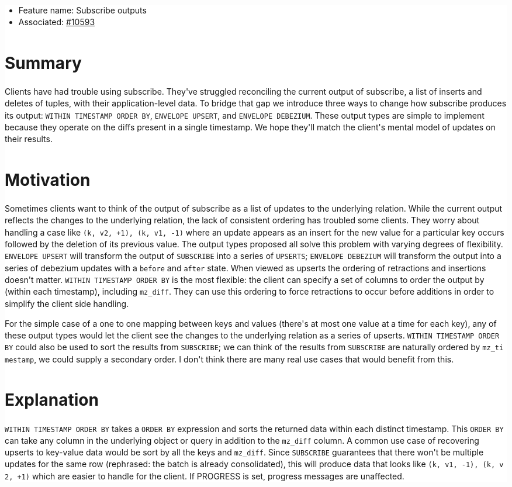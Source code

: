 - Feature name: Subscribe outputs
- Associated: [#10593](https://github.com/MaterializeInc/materialize/issues/10593)

# Summary
[summary]: #summary

Clients have had trouble using subscribe. They've struggled
reconciling the current output of subscribe, a list of inserts and
deletes of tuples, with their application-level data. To
bridge that gap we introduce three ways to change how subscribe
produces its output: `WITHIN TIMESTAMP ORDER BY`, `ENVELOPE UPSERT`,
and `ENVELOPE DEBEZIUM`. These output types are simple to implement
because they operate on the diffs present in a single timestamp. We
hope they'll match the client's mental model of updates on their results.

# Motivation
[motivation]: #motivation

Sometimes clients want to think of the output of subscribe as a list of
updates to the underlying relation. While the current output reflects
the changes to the underlying relation, the lack of consistent
ordering has troubled some clients. They worry about handling a case
like `(k, v2, +1), (k, v1, -1)` where an update appears as an insert
for the new value for a particular key occurs followed by the deletion
of its previous value. The output types proposed all solve this
problem with varying degrees of flexibility. `ENVELOPE UPSERT` will
transform the output of `SUBSCRIBE` into a series of `UPSERTS`;
`ENVELOPE DEBEZIUM` will transform the output into a series of
debezium updates with a `before` and `after` state. When viewed as
upserts the ordering of retractions and insertions doesn't
matter. `WITHIN TIMESTAMP ORDER BY` is the most flexible: the client
can specify a set of columns to order the output by (within each
timestamp), including `mz_diff`. They can use this ordering to force
retractions to occur before additions in order to simplify the client
side handling.

For the simple case of a one to one mapping between keys and values
(there's at most one value at a time for each key), any of these
output types would let the client see the changes to the underlying
relation as a series of upserts. `WITHIN TIMESTAMP ORDER BY` could
also be used to sort the results from `SUBSCRIBE`; we can think of the
results from `SUBSCRIBE` are naturally ordered by `mz_timestamp`, we
could supply a secondary order. I don't think there are many real use
cases that would benefit from this.


# Explanation
[explanation]: #explanation

`WITHIN TIMESTAMP ORDER BY` takes a `ORDER BY` expression and sorts
the returned data within each distinct timestamp. This `ORDER BY` can
take any column in the underlying object or query in addition to the
`mz_diff` column. A common use case of recovering upserts to key-value
data would be sort by all the keys and `mz_diff`. Since `SUBSCRIBE`
guarantees that there won't be multiple updates for the same row
(rephrased: the batch is already consolidated), this will produce data
that looks like `(k, v1, -1), (k, v2, +1)` which are easier to handle
for the client. If PROGRESS is set, progress messages are unaffected.


[update-table]: #update-table
[reference-explanation]: #reference-explanation
[rollout]: #rollout
[testing-and-observability]: #testing-and-observability
[lifecycle]: #lifecycle
[drawbacks]: #drawbacks
[conclusion-and-alternatives]: #conclusion-and-alternatives
[unresolved-questions]: #unresolved-questions
[future-work]: #future-work